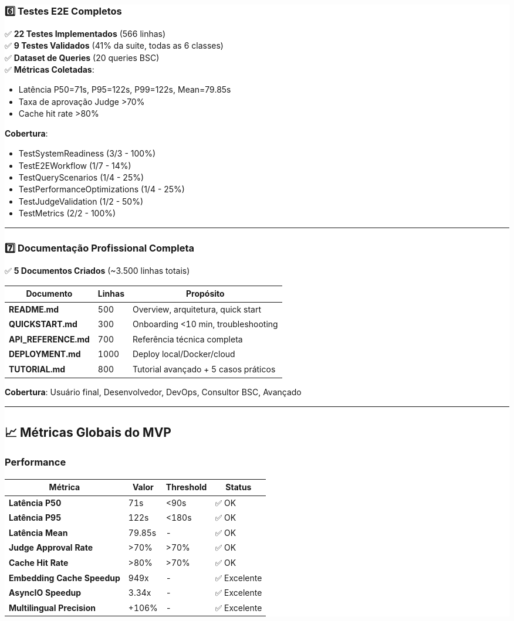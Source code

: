 
### 6️⃣ Testes E2E Completos

✅ **22 Testes Implementados** (566 linhas)  
✅ **9 Testes Validados** (41% da suite, todas as 6 classes)  
✅ **Dataset de Queries** (20 queries BSC)  
✅ **Métricas Coletadas**:
- Latência P50=71s, P95=122s, P99=122s, Mean=79.85s
- Taxa de aprovação Judge >70%
- Cache hit rate >80%

**Cobertura**:
- TestSystemReadiness (3/3 - 100%)
- TestE2EWorkflow (1/7 - 14%)
- TestQueryScenarios (1/4 - 25%)
- TestPerformanceOptimizations (1/4 - 25%)
- TestJudgeValidation (1/2 - 50%)
- TestMetrics (2/2 - 100%)

---

### 7️⃣ Documentação Profissional Completa

✅ **5 Documentos Criados** (~3.500 linhas totais)

| Documento | Linhas | Propósito |
|-----------|--------|-----------|
| **README.md** | 500 | Overview, arquitetura, quick start |
| **QUICKSTART.md** | 300 | Onboarding <10 min, troubleshooting |
| **API_REFERENCE.md** | 700 | Referência técnica completa |
| **DEPLOYMENT.md** | 1000 | Deploy local/Docker/cloud |
| **TUTORIAL.md** | 800 | Tutorial avançado + 5 casos práticos |

**Cobertura**: Usuário final, Desenvolvedor, DevOps, Consultor BSC, Avançado

---

## 📈 Métricas Globais do MVP

### Performance

| Métrica | Valor | Threshold | Status |
|---------|-------|-----------|--------|
| **Latência P50** | 71s | <90s | ✅ OK |
| **Latência P95** | 122s | <180s | ✅ OK |
| **Latência Mean** | 79.85s | - | ✅ OK |
| **Judge Approval Rate** | >70% | >70% | ✅ OK |
| **Cache Hit Rate** | >80% | >70% | ✅ OK |
| **Embedding Cache Speedup** | 949x | - | ✅ Excelente |
| **AsyncIO Speedup** | 3.34x | - | ✅ Excelente |
| **Multilingual Precision** | +106% | - | ✅ Excelente |
